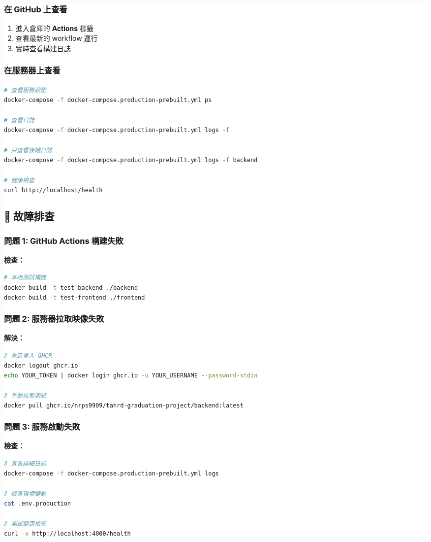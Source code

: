 ### 在 GitHub 上查看

1. 進入倉庫的 **Actions** 標籤
2. 查看最新的 workflow 運行
3. 實時查看構建日誌

### 在服務器上查看

```bash
# 查看服務狀態
docker-compose -f docker-compose.production-prebuilt.yml ps

# 查看日誌
docker-compose -f docker-compose.production-prebuilt.yml logs -f

# 只查看後端日誌
docker-compose -f docker-compose.production-prebuilt.yml logs -f backend

# 健康檢查
curl http://localhost/health
```

## 🐛 故障排查

### 問題 1: GitHub Actions 構建失敗

**檢查：**
```bash
# 本地測試構建
docker build -t test-backend ./backend
docker build -t test-frontend ./frontend
```

### 問題 2: 服務器拉取映像失敗

**解決：**
```bash
# 重新登入 GHCR
docker logout ghcr.io
echo YOUR_TOKEN | docker login ghcr.io -u YOUR_USERNAME --password-stdin

# 手動拉取測試
docker pull ghcr.io/nrps9909/tahrd-graduation-project/backend:latest
```

### 問題 3: 服務啟動失敗

**檢查：**
```bash
# 查看詳細日誌
docker-compose -f docker-compose.production-prebuilt.yml logs

# 檢查環境變數
cat .env.production

# 測試健康檢查
curl -v http://localhost:4000/health
```
